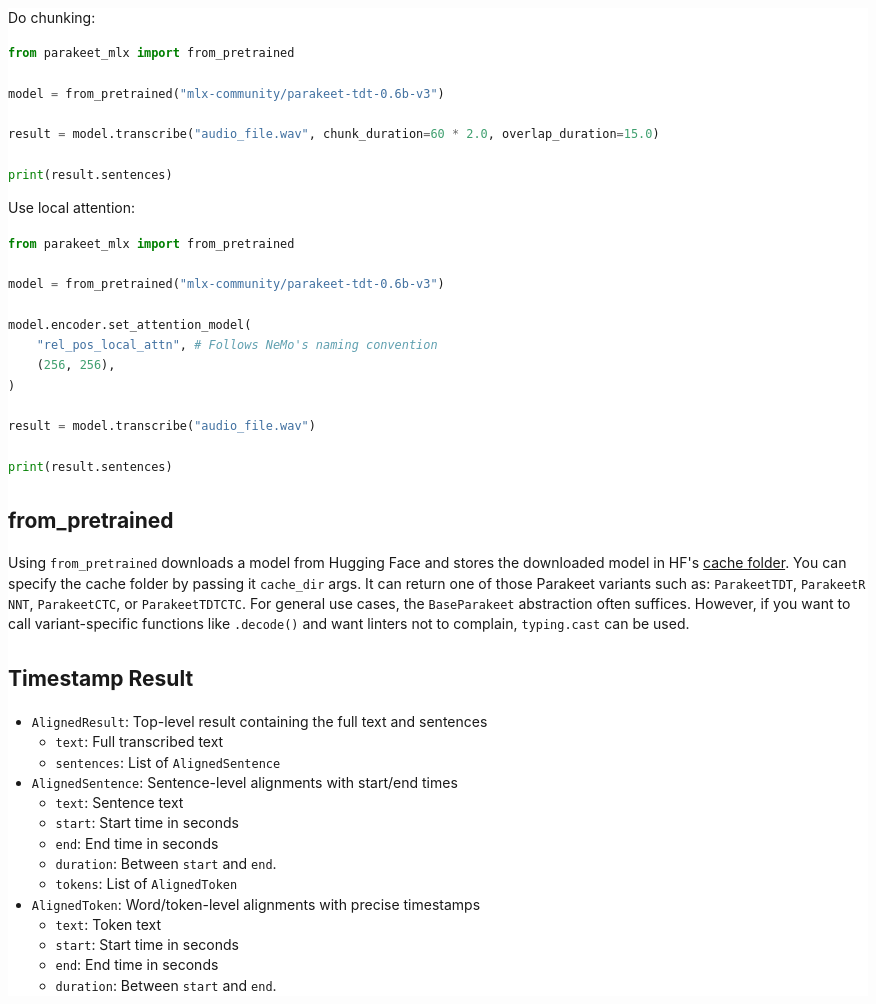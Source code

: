 Do chunking:

```py
from parakeet_mlx import from_pretrained

model = from_pretrained("mlx-community/parakeet-tdt-0.6b-v3")

result = model.transcribe("audio_file.wav", chunk_duration=60 * 2.0, overlap_duration=15.0)

print(result.sentences)
```

Use local attention:

```py
from parakeet_mlx import from_pretrained

model = from_pretrained("mlx-community/parakeet-tdt-0.6b-v3")

model.encoder.set_attention_model(
    "rel_pos_local_attn", # Follows NeMo's naming convention
    (256, 256),
)

result = model.transcribe("audio_file.wav")

print(result.sentences)
```

## from_pretrained

Using `from_pretrained` downloads a model from Hugging Face and stores the downloaded model in HF's [cache folder](https://huggingface.co/docs/huggingface_hub/en/guides/manage-cache). You can specify the cache folder by passing it `cache_dir` args. It can return one of those Parakeet variants such as: `ParakeetTDT`, `ParakeetRNNT`, `ParakeetCTC`, or `ParakeetTDTCTC`. For general use cases, the `BaseParakeet` abstraction often suffices. However, if you want to call variant-specific functions like `.decode()` and want linters not to complain, `typing.cast` can be used.

## Timestamp Result

- `AlignedResult`: Top-level result containing the full text and sentences
  - `text`: Full transcribed text
  - `sentences`: List of `AlignedSentence`
- `AlignedSentence`: Sentence-level alignments with start/end times
  - `text`: Sentence text
  - `start`: Start time in seconds
  - `end`: End time in seconds
  - `duration`: Between `start` and `end`.
  - `tokens`: List of `AlignedToken`
- `AlignedToken`: Word/token-level alignments with precise timestamps
  - `text`: Token text
  - `start`: Start time in seconds
  - `end`: End time in seconds
  - `duration`: Between `start` and `end`.

